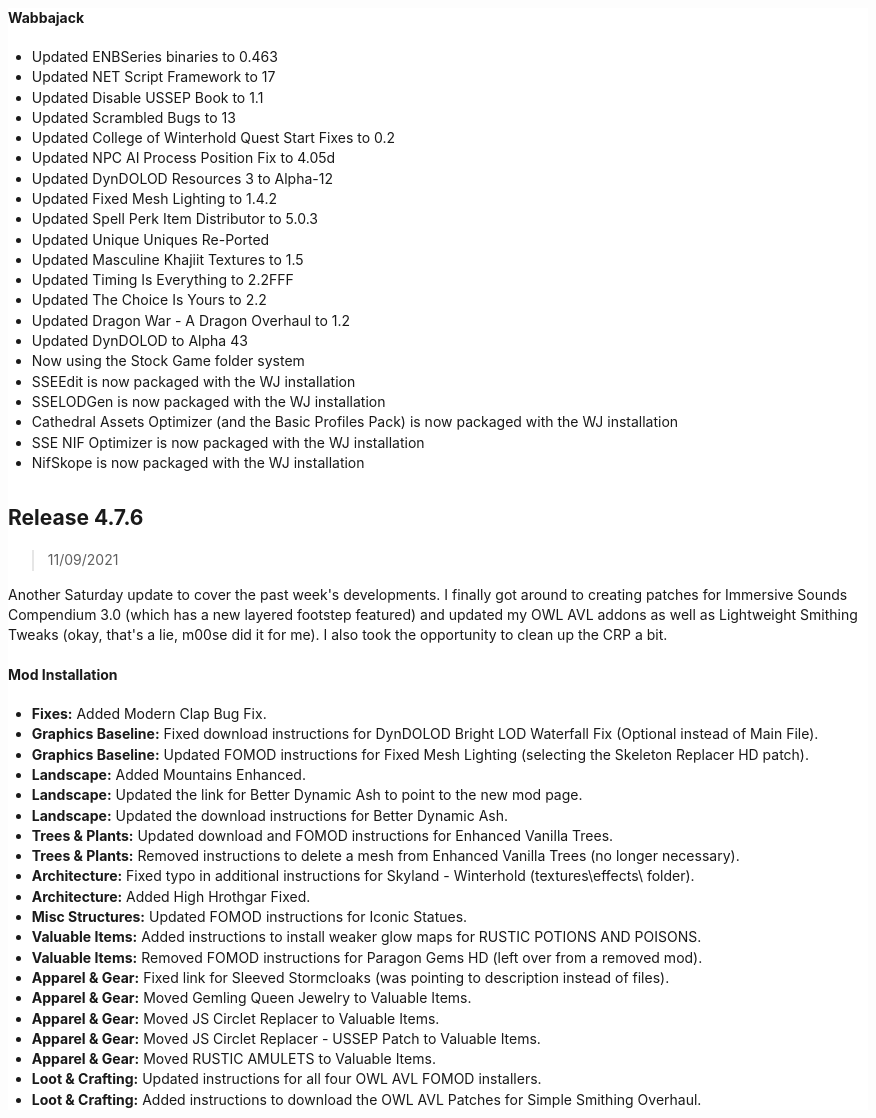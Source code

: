 #### Wabbajack

- Updated ENBSeries binaries to 0.463
- Updated NET Script Framework to 17
- Updated Disable USSEP Book to 1.1
- Updated Scrambled Bugs to 13
- Updated College of Winterhold Quest Start Fixes to 0.2
- Updated NPC AI Process Position Fix to 4.05d
- Updated DynDOLOD Resources 3 to Alpha-12
- Updated Fixed Mesh Lighting to 1.4.2
- Updated Spell Perk Item Distributor to 5.0.3
- Updated Unique Uniques Re-Ported
- Updated Masculine Khajiit Textures to 1.5
- Updated Timing Is Everything to 2.2FFF
- Updated The Choice Is Yours to 2.2
- Updated Dragon War - A Dragon Overhaul to 1.2
- Updated DynDOLOD to Alpha 43
- Now using the Stock Game folder system
- SSEEdit is now packaged with the WJ installation
- SSELODGen is now packaged with the WJ installation
- Cathedral Assets Optimizer (and the Basic Profiles Pack) is now packaged with the WJ installation
- SSE NIF Optimizer is now packaged with the WJ installation
- NifSkope is now packaged with the WJ installation

## Release 4.7.6

> 11/09/2021

Another Saturday update to cover the past week's developments. I finally got around to creating patches for Immersive Sounds Compendium 3.0 (which has a new layered footstep featured) and updated my OWL AVL addons as well as Lightweight Smithing Tweaks (okay, that's a lie, m00se did it for me). I also took the opportunity to clean up the CRP a bit.

#### Mod Installation

- **Fixes:** Added Modern Clap Bug Fix.
- **Graphics Baseline:** Fixed download instructions for DynDOLOD Bright LOD Waterfall Fix (Optional instead of Main File).
- **Graphics Baseline:** Updated FOMOD instructions for Fixed Mesh Lighting (selecting the Skeleton Replacer HD patch).
- **Landscape:** Added Mountains Enhanced.
- **Landscape:** Updated the link for Better Dynamic Ash to point to the new mod page.
- **Landscape:** Updated the download instructions for Better Dynamic Ash.
- **Trees & Plants:** Updated download and FOMOD instructions for Enhanced Vanilla Trees.
- **Trees & Plants:** Removed instructions to delete a mesh from Enhanced Vanilla Trees (no longer necessary).
- **Architecture:** Fixed typo in additional instructions for Skyland - Winterhold (textures\effects\ folder).
- **Architecture:** Added High Hrothgar Fixed.
- **Misc Structures:** Updated FOMOD instructions for Iconic Statues.
- **Valuable Items:** Added instructions to install weaker glow maps for RUSTIC POTIONS AND POISONS.
- **Valuable Items:** Removed FOMOD instructions for Paragon Gems HD (left over from a removed mod).
- **Apparel & Gear:** Fixed link for Sleeved Stormcloaks (was pointing to description instead of files).
- **Apparel & Gear:** Moved Gemling Queen Jewelry to Valuable Items.
- **Apparel & Gear:** Moved JS Circlet Replacer to Valuable Items.
- **Apparel & Gear:** Moved JS Circlet Replacer - USSEP Patch to Valuable Items.
- **Apparel & Gear:** Moved RUSTIC AMULETS to Valuable Items.
- **Loot & Crafting:** Updated instructions for all four OWL AVL FOMOD installers.
- **Loot & Crafting:** Added instructions to download the OWL AVL Patches for Simple Smithing Overhaul.
